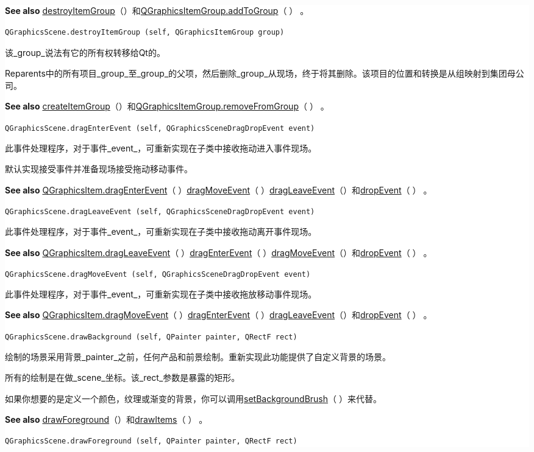 **See also** [destroyItemGroup](qgraphicsscene.html#destroyItemGroup)（）和[QGraphicsItemGroup.addToGroup](qgraphicsitemgroup.html#addToGroup)（ ） 。

```
QGraphicsScene.destroyItemGroup (self, QGraphicsItemGroup group)
```

该_group_说法有它的所有权转移给Qt的。

Reparents中的所有项目_group_至_group_的父项，然后删除_group_从现场，终于将其删除。该项目的位置和转换是从组映射到集团母公司。

**See also** [createItemGroup](qgraphicsscene.html#createItemGroup)（）和[QGraphicsItemGroup.removeFromGroup](qgraphicsitemgroup.html#removeFromGroup)（ ） 。

```
QGraphicsScene.dragEnterEvent (self, QGraphicsSceneDragDropEvent event)
```

此事件处理程序，对于事件_event_，可重新实现在子类中接收拖动进入事件现场。

默认实现接受事件并准备现场接受拖动移动事件。

**See also** [QGraphicsItem.dragEnterEvent](qgraphicsitem.html#dragEnterEvent)（ ）[dragMoveEvent](qgraphicsscene.html#dragMoveEvent)（ ）[dragLeaveEvent](qgraphicsscene.html#dragLeaveEvent)（）和[dropEvent](qgraphicsscene.html#dropEvent)（ ） 。

```
QGraphicsScene.dragLeaveEvent (self, QGraphicsSceneDragDropEvent event)
```

此事件处理程序，对于事件_event_，可重新实现在子类中接收拖动离开事件现场。

**See also** [QGraphicsItem.dragLeaveEvent](qgraphicsitem.html#dragLeaveEvent)（ ）[dragEnterEvent](qgraphicsscene.html#dragEnterEvent)（ ）[dragMoveEvent](qgraphicsscene.html#dragMoveEvent)（）和[dropEvent](qgraphicsscene.html#dropEvent)（ ） 。

```
QGraphicsScene.dragMoveEvent (self, QGraphicsSceneDragDropEvent event)
```

此事件处理程序，对于事件_event_，可重新实现在子类中接收拖放移动事件现场。

**See also** [QGraphicsItem.dragMoveEvent](qgraphicsitem.html#dragMoveEvent)（ ）[dragEnterEvent](qgraphicsscene.html#dragEnterEvent)（ ）[dragLeaveEvent](qgraphicsscene.html#dragLeaveEvent)（）和[dropEvent](qgraphicsscene.html#dropEvent)（ ） 。

```
QGraphicsScene.drawBackground (self, QPainter painter, QRectF rect)
```

绘制的场景采用背景_painter_之前，任何产品和前景绘制。重新实现此功能提供了自定义背景的场景。

所有的绘制是在做_scene_坐标。该_rect_参数是暴露的矩形。

如果你想要的是定义一个颜色，纹理或渐变的背景，你可以调用[setBackgroundBrush](qgraphicsscene.html#backgroundBrush-prop)（ ）来代替。

**See also** [drawForeground](qgraphicsscene.html#drawForeground)（）和[drawItems](index.htm#drawItems)（ ） 。

```
QGraphicsScene.drawForeground (self, QPainter painter, QRectF rect)
```
